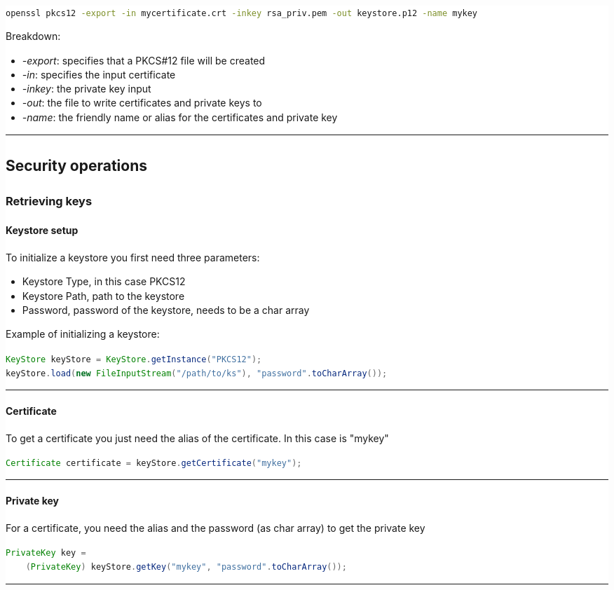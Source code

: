 ```bash
openssl pkcs12 -export -in mycertificate.crt -inkey rsa_priv.pem -out keystore.p12 -name mykey
```

Breakdown:
- *-export*: specifies that a PKCS#12 file will be created
- *-in*: specifies the input certificate
- *-inkey*: the private key input
- *-out*: the file to write certificates and private keys to
- *-name*: the friendly name or alias for the certificates and private key

---

<a id="sec-ops"></a>
## Security operations

<a id="sec-keys"></a>
### Retrieving keys

<a id="sec-keys-ks-setup"></a>
#### Keystore setup

To initialize a keystore you first need three parameters:
- Keystore Type, in this case PKCS12
- Keystore Path, path to the keystore
- Password, password of the keystore, needs to be a char array

Example of initializing a keystore:

```java
KeyStore keyStore = KeyStore.getInstance("PKCS12");
keyStore.load(new FileInputStream("/path/to/ks"), "password".toCharArray());
```

---

<a id="sec-keys-get-cert"></a>
#### Certificate

To get a certificate you just need the alias of the certificate. In this case is "mykey"

```java
Certificate certificate = keyStore.getCertificate("mykey");
```

---

<a id="sec-keys-get-pvk"></a>
#### Private key

For a certificate, you need the alias and the password (as char array) to get the private key

```java
PrivateKey key = 
	(PrivateKey) keyStore.getKey("mykey", "password".toCharArray());
```

---